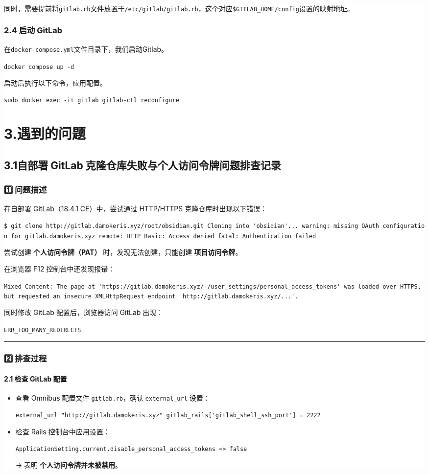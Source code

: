 
同时，需要提前将`gitlab.rb`文件放置于`/etc/gitlab/gitlab.rb`，这个对应`$GITLAB_HOME/config`设置的映射地址。

### 2.4 启动 GitLab

在`docker-compose.yml`文件目录下，我们启动Gitlab。

```shell
docker compose up -d
```


启动后执行以下命令，应用配置。

```
sudo docker exec -it gitlab gitlab-ctl reconfigure
```


# 3.遇到的问题
## 3.1自部署 GitLab 克隆仓库失败与个人访问令牌问题排查记录

### 1️⃣ 问题描述

在自部署 GitLab（18.4.1 CE）中，尝试通过 HTTP/HTTPS 克隆仓库时出现以下错误：

`$ git clone http://gitlab.damokeris.xyz/root/obsidian.git Cloning into 'obsidian'... warning: missing OAuth configuration for gitlab.damokeris.xyz remote: HTTP Basic: Access denied fatal: Authentication failed`

尝试创建 **个人访问令牌（PAT）** 时，发现无法创建，只能创建 **项目访问令牌**。

在浏览器 F12 控制台中还发现报错：

`Mixed Content: The page at 'https://gitlab.damokeris.xyz/-/user_settings/personal_access_tokens' was loaded over HTTPS, but requested an insecure XMLHttpRequest endpoint 'http://gitlab.damokeris.xyz/...'.`

同时修改 GitLab 配置后，浏览器访问 GitLab 出现：

`ERR_TOO_MANY_REDIRECTS`

---

### 2️⃣ 排查过程

#### 2.1 检查 GitLab 配置

- 查看 Omnibus 配置文件 `gitlab.rb`，确认 `external_url` 设置：
    
    `external_url "http://gitlab.damokeris.xyz" gitlab_rails['gitlab_shell_ssh_port'] = 2222`
    
- 检查 Rails 控制台中应用设置：
    
    `ApplicationSetting.current.disable_personal_access_tokens => false`
    
    → 表明 **个人访问令牌并未被禁用**。
    